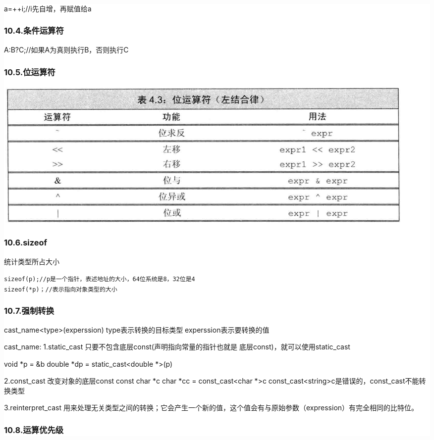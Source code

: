 a=++i;//i先自增，再赋值给a
### 10.4.条件运算符
A:B?C;//如果A为真则执行B，否则执行C
### 10.5.位运算符
![位运算符](/Note/images/10.1.PNG)
### 10.6.sizeof
统计类型所占大小
```
sizeof(p);//p是一个指针，表述地址的大小，64位系统是8，32位是4
sizeof(*p)；//表示指向对象类型的大小
```
### 10.7.强制转换
cast_name&lt;type>(experssion)
type表示转换的目标类型
experssion表示要转换的值

cast_name:
1.static_cast
只要不包含底层const(声明指向常量的指针也就是 底层const)，就可以使用static_cast

void *p = &b
double *dp = static_cast&lt;double *>(p)

```

```

2.const_cast
改变对象的底层const
const char *c
char *cc = const_cast&lt;char *>c
const_cast&lt;string>c是错误的，const_cast不能转换类型

3.reinterpret_cast
用来处理无关类型之间的转换；它会产生一个新的值，这个值会有与原始参数（expression）有完全相同的比特位。

### 10.8.运算优先级